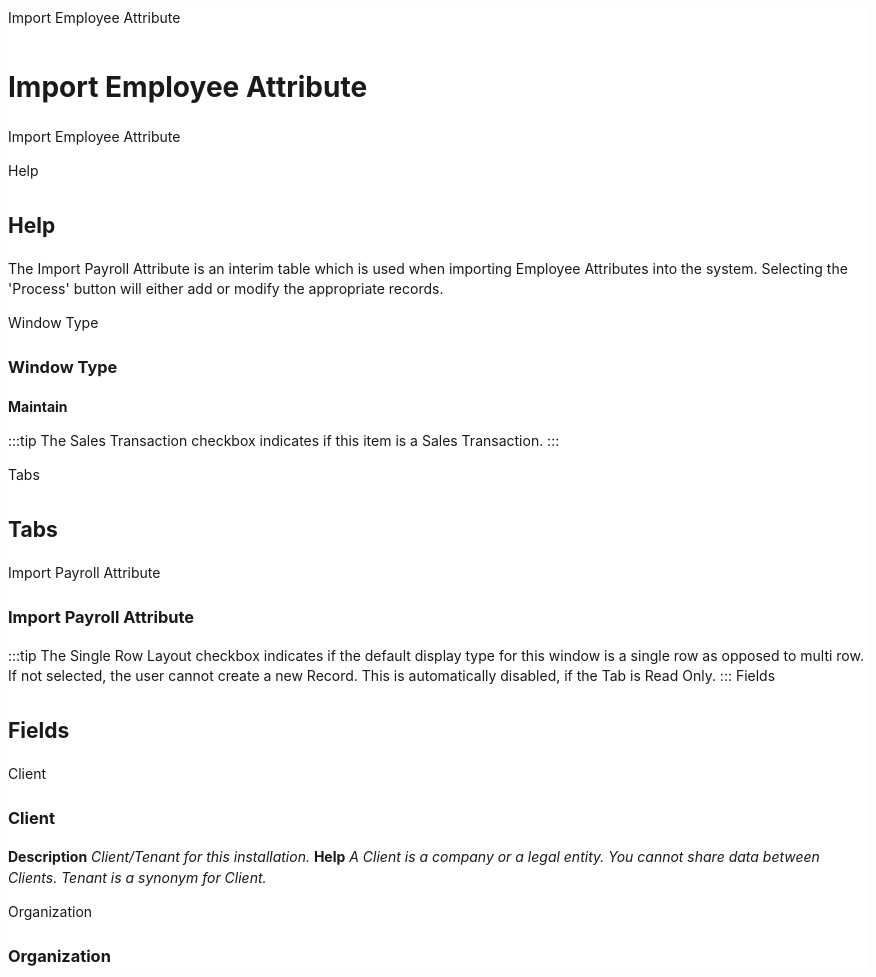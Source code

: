 
Import Employee Attribute
# Import Employee Attribute


Import Employee Attribute

Help
## Help

The Import Payroll Attribute is an interim table which is used when importing Employee Attributes into the system.  Selecting the 'Process' button will either add or modify the appropriate records.

Window Type
### Window Type

**Maintain**

:::tip
The Sales Transaction checkbox indicates if this item is a Sales Transaction.
:::

Tabs
## Tabs


Import Payroll Attribute
### Import Payroll Attribute


:::tip
The Single Row Layout checkbox indicates if the default display type for this window is a single row as opposed to multi row.
If not selected, the user cannot create a new Record.  This is automatically disabled, if the Tab is Read Only.
:::
Fields
## Fields


Client
### Client

**Description**
 *Client/Tenant for this installation.*
**Help**
 *A Client is a company or a legal entity. You cannot share data between Clients. Tenant is a synonym for Client.*

Organization
### Organization

